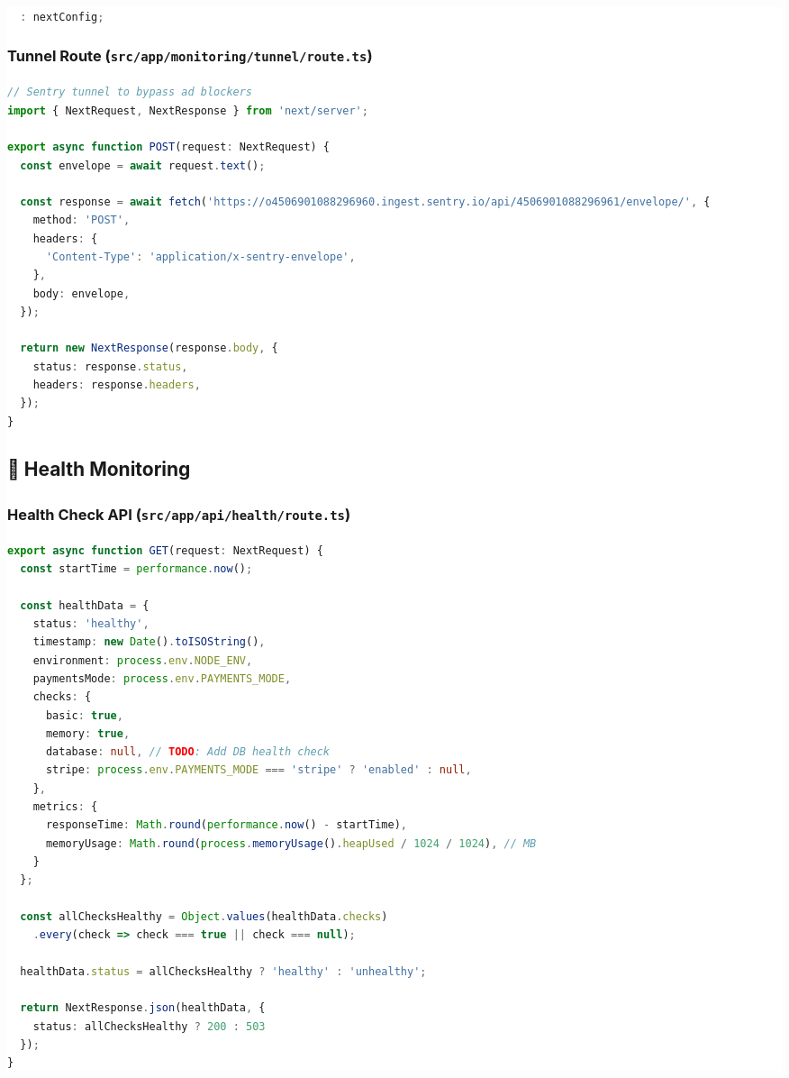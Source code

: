 ```typescript
  : nextConfig;
```

### Tunnel Route (`src/app/monitoring/tunnel/route.ts`)
```typescript
// Sentry tunnel to bypass ad blockers
import { NextRequest, NextResponse } from 'next/server';

export async function POST(request: NextRequest) {
  const envelope = await request.text();
  
  const response = await fetch('https://o4506901088296960.ingest.sentry.io/api/4506901088296961/envelope/', {
    method: 'POST',
    headers: {
      'Content-Type': 'application/x-sentry-envelope',
    },
    body: envelope,
  });
  
  return new NextResponse(response.body, {
    status: response.status,
    headers: response.headers,
  });
}
```

## 💊 Health Monitoring

### Health Check API (`src/app/api/health/route.ts`)
```typescript
export async function GET(request: NextRequest) {
  const startTime = performance.now();
  
  const healthData = {
    status: 'healthy',
    timestamp: new Date().toISOString(),
    environment: process.env.NODE_ENV,
    paymentsMode: process.env.PAYMENTS_MODE,
    checks: {
      basic: true,
      memory: true,
      database: null, // TODO: Add DB health check
      stripe: process.env.PAYMENTS_MODE === 'stripe' ? 'enabled' : null,
    },
    metrics: {
      responseTime: Math.round(performance.now() - startTime),
      memoryUsage: Math.round(process.memoryUsage().heapUsed / 1024 / 1024), // MB
    }
  };
  
  const allChecksHealthy = Object.values(healthData.checks)
    .every(check => check === true || check === null);
  
  healthData.status = allChecksHealthy ? 'healthy' : 'unhealthy';
  
  return NextResponse.json(healthData, { 
    status: allChecksHealthy ? 200 : 503 
  });
}
```
